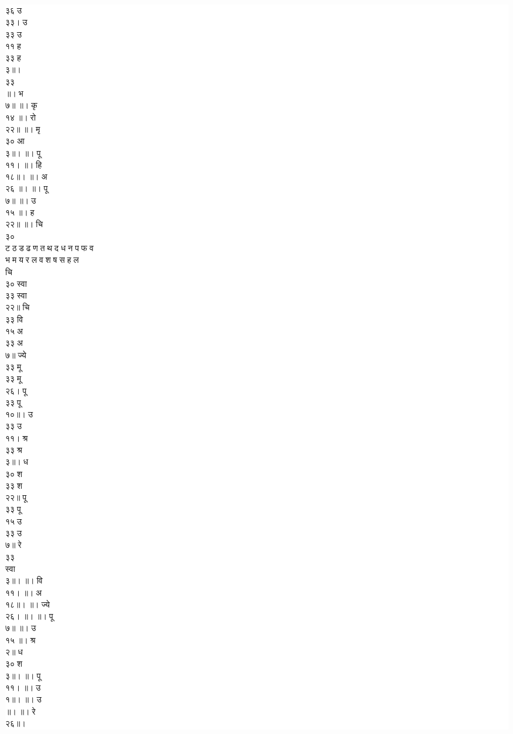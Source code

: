 ३६	उ  
३३।	उ  
३३	उ  
११	ह  
३३	ह  
३॥।  
३३  
॥।	भ  
७॥	॥।	कृ  
१४	॥।	रो  
२२॥	॥।	मृ  
३०	आ  
३॥।	॥।	पू  
११।	॥।	हि  
१८॥।	॥।	अ  
२६	॥।	॥।	पू  
७॥	॥।	उ  
१५	॥।	ह  
२२॥	॥।	चि  
३०  
ट	ठ	ड	ढ	ण	त	थ	द	ध	न	प	फ	व   
	भ	म	य	र	ल	व	श	ष	स	ह	ल  
चि  
३०	स्वा  
३३	स्वा  
२२॥	चि  
३३	वि  
१५	अ  
३३	अ  
७॥	ज्ये  
३३	मू  
३३	मू  
२६।	पू  
३३	पू  
१०॥।	उ  
३३	उ  
११।	श्र  
३३	श्र  
३॥।	ध  
३०	श  
३३	श  
२२॥	पू  
३३	पू  
१५	उ  
३३	उ  
७॥	रे  
३३  
स्वा  
३॥।	॥।	वि  
११।	॥।	अ  
१८॥।	॥।	ज्ये  
२६।	॥।	॥।	पू  
७॥	॥।	उ  
१५	॥।	श्र  
२॥	ध  
३०	श  
३॥।	॥।	पू  
११।	॥।	उ  
१॥।	॥।	उ  
॥।	॥।	रे  
२६॥।  
	  